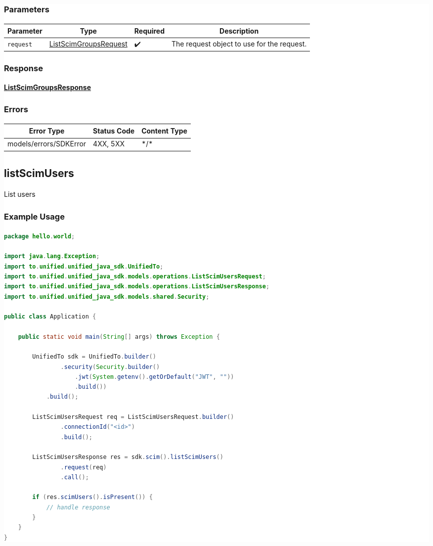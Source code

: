 ### Parameters

| Parameter                                                                 | Type                                                                      | Required                                                                  | Description                                                               |
| ------------------------------------------------------------------------- | ------------------------------------------------------------------------- | ------------------------------------------------------------------------- | ------------------------------------------------------------------------- |
| `request`                                                                 | [ListScimGroupsRequest](../../models/operations/ListScimGroupsRequest.md) | :heavy_check_mark:                                                        | The request object to use for the request.                                |

### Response

**[ListScimGroupsResponse](../../models/operations/ListScimGroupsResponse.md)**

### Errors

| Error Type             | Status Code            | Content Type           |
| ---------------------- | ---------------------- | ---------------------- |
| models/errors/SDKError | 4XX, 5XX               | \*/\*                  |

## listScimUsers

List users

### Example Usage


```java
package hello.world;

import java.lang.Exception;
import to.unified.unified_java_sdk.UnifiedTo;
import to.unified.unified_java_sdk.models.operations.ListScimUsersRequest;
import to.unified.unified_java_sdk.models.operations.ListScimUsersResponse;
import to.unified.unified_java_sdk.models.shared.Security;

public class Application {

    public static void main(String[] args) throws Exception {

        UnifiedTo sdk = UnifiedTo.builder()
                .security(Security.builder()
                    .jwt(System.getenv().getOrDefault("JWT", ""))
                    .build())
            .build();

        ListScimUsersRequest req = ListScimUsersRequest.builder()
                .connectionId("<id>")
                .build();

        ListScimUsersResponse res = sdk.scim().listScimUsers()
                .request(req)
                .call();

        if (res.scimUsers().isPresent()) {
            // handle response
        }
    }
}
```
